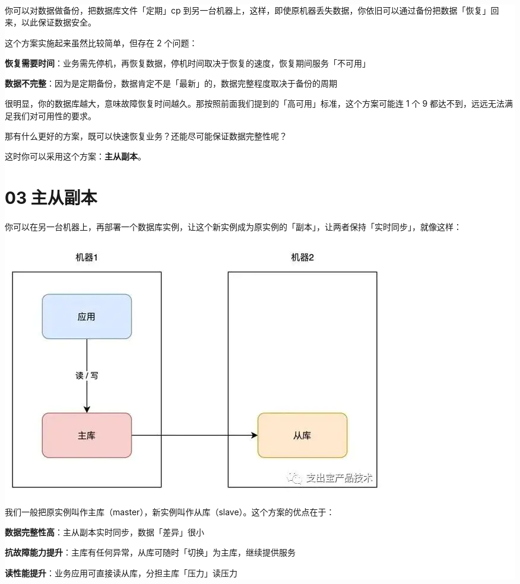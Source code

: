 你可以对数据做备份，把数据库文件「定期」cp 到另一台机器上，这样，即使原机器丢失数据，你依旧可以通过备份把数据「恢复」回来，以此保证数据安全。

这个方案实施起来虽然比较简单，但存在 2 个问题：



**恢复需要时间**：业务需先停机，再恢复数据，停机时间取决于恢复的速度，恢复期间服务「不可用」

**数据不完整**：因为是定期备份，数据肯定不是「最新」的，数据完整程度取决于备份的周期



很明显，你的数据库越大，意味故障恢复时间越久。那按照前面我们提到的「高可用」标准，这个方案可能连 1 个 9 都达不到，远远无法满足我们对可用性的要求。

那有什么更好的方案，既可以快速恢复业务？还能尽可能保证数据完整性呢？

这时你可以采用这个方案：**主从副本**。



# **03 主从副本** 

你可以在另一台机器上，再部署一个数据库实例，让这个新实例成为原实例的「副本」，让两者保持「实时同步」，就像这样：



![img](images/12979420-023b1c156fe164fd.webp)

我们一般把原实例叫作主库（master），新实例叫作从库（slave）。这个方案的优点在于：



**数据完整性高**：主从副本实时同步，数据「差异」很小

**抗故障能力提升**：主库有任何异常，从库可随时「切换」为主库，继续提供服务

**读性能提升**：业务应用可直接读从库，分担主库「压力」读压力
